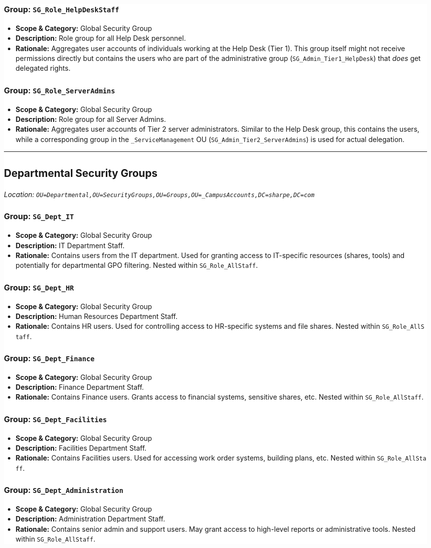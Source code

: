 ### Group: `SG_Role_HelpDeskStaff`
* **Scope & Category:** Global Security Group
* **Description:** Role group for all Help Desk personnel.
* **Rationale:** Aggregates user accounts of individuals working at the Help Desk (Tier 1). This group itself might not receive permissions directly but contains the users who are part of the administrative group (`SG_Admin_Tier1_HelpDesk`) that *does* get delegated rights.

### Group: `SG_Role_ServerAdmins`
* **Scope & Category:** Global Security Group
* **Description:** Role group for all Server Admins.
* **Rationale:** Aggregates user accounts of Tier 2 server administrators. Similar to the Help Desk group, this contains the users, while a corresponding group in the `_ServiceManagement` OU (`SG_Admin_Tier2_ServerAdmins`) is used for actual delegation.

---

## Departmental Security Groups

*Location: `OU=Departmental,OU=SecurityGroups,OU=Groups,OU=_CampusAccounts,DC=sharpe,DC=com`*

### Group: `SG_Dept_IT`
* **Scope & Category:** Global Security Group
* **Description:** IT Department Staff.
* **Rationale:** Contains users from the IT department. Used for granting access to IT-specific resources (shares, tools) and potentially for departmental GPO filtering. Nested within `SG_Role_AllStaff`.

### Group: `SG_Dept_HR`
* **Scope & Category:** Global Security Group
* **Description:** Human Resources Department Staff.
* **Rationale:** Contains HR users. Used for controlling access to HR-specific systems and file shares. Nested within `SG_Role_AllStaff`.

### Group: `SG_Dept_Finance`
* **Scope & Category:** Global Security Group
* **Description:** Finance Department Staff.
* **Rationale:** Contains Finance users. Grants access to financial systems, sensitive shares, etc. Nested within `SG_Role_AllStaff`.

### Group: `SG_Dept_Facilities`
* **Scope & Category:** Global Security Group
* **Description:** Facilities Department Staff.
* **Rationale:** Contains Facilities users. Used for accessing work order systems, building plans, etc. Nested within `SG_Role_AllStaff`.

### Group: `SG_Dept_Administration`
* **Scope & Category:** Global Security Group
* **Description:** Administration Department Staff.
* **Rationale:** Contains senior admin and support users. May grant access to high-level reports or administrative tools. Nested within `SG_Role_AllStaff`.
